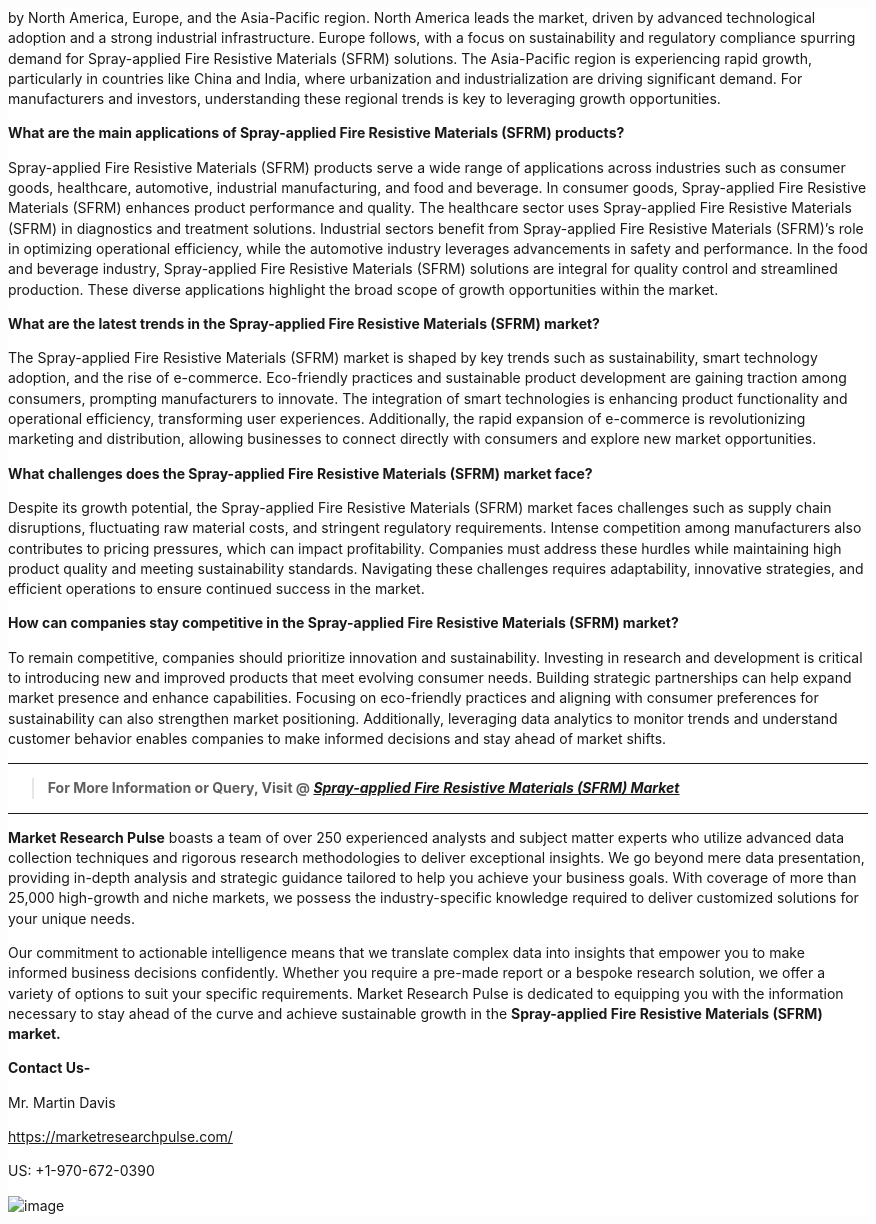 by North America, Europe, and the Asia-Pacific region. North America leads the market, driven by advanced technological adoption and a strong industrial infrastructure. Europe follows, with a focus on sustainability and regulatory compliance spurring demand for Spray-applied Fire Resistive Materials (SFRM) solutions. The Asia-Pacific region is experiencing rapid growth, particularly in countries like China and India, where urbanization and industrialization are driving significant demand. For manufacturers and investors, understanding these regional trends is key to leveraging growth opportunities.</p><p><strong>What are the main applications of Spray-applied Fire Resistive Materials (SFRM) products?</strong></p><p>Spray-applied Fire Resistive Materials (SFRM) products serve a wide range of applications across industries such as consumer goods, healthcare, automotive, industrial manufacturing, and food and beverage. In consumer goods, Spray-applied Fire Resistive Materials (SFRM) enhances product performance and quality. The healthcare sector uses Spray-applied Fire Resistive Materials (SFRM) in diagnostics and treatment solutions. Industrial sectors benefit from Spray-applied Fire Resistive Materials (SFRM)&rsquo;s role in optimizing operational efficiency, while the automotive industry leverages advancements in safety and performance. In the food and beverage industry, Spray-applied Fire Resistive Materials (SFRM) solutions are integral for quality control and streamlined production. These diverse applications highlight the broad scope of growth opportunities within the market.</p><p><strong>What are the latest trends in the Spray-applied Fire Resistive Materials (SFRM) market?</strong></p><p>The Spray-applied Fire Resistive Materials (SFRM) market is shaped by key trends such as sustainability, smart technology adoption, and the rise of e-commerce. Eco-friendly practices and sustainable product development are gaining traction among consumers, prompting manufacturers to innovate. The integration of smart technologies is enhancing product functionality and operational efficiency, transforming user experiences. Additionally, the rapid expansion of e-commerce is revolutionizing marketing and distribution, allowing businesses to connect directly with consumers and explore new market opportunities.</p><p><strong>What challenges does the Spray-applied Fire Resistive Materials (SFRM) market face?</strong></p><p>Despite its growth potential, the Spray-applied Fire Resistive Materials (SFRM) market faces challenges such as supply chain disruptions, fluctuating raw material costs, and stringent regulatory requirements. Intense competition among manufacturers also contributes to pricing pressures, which can impact profitability. Companies must address these hurdles while maintaining high product quality and meeting sustainability standards. Navigating these challenges requires adaptability, innovative strategies, and efficient operations to ensure continued success in the market.</p><p><strong>How can companies stay competitive in the Spray-applied Fire Resistive Materials (SFRM) market?</strong></p><p>To remain competitive, companies should prioritize innovation and sustainability. Investing in research and development is critical to introducing new and improved products that meet evolving consumer needs. Building strategic partnerships can help expand market presence and enhance capabilities. Focusing on eco-friendly practices and aligning with consumer preferences for sustainability can also strengthen market positioning. Additionally, leveraging data analytics to monitor trends and understand customer behavior enables companies to make informed decisions and stay ahead of market shifts.</p><hr /><blockquote><p><strong>For More Information or Query, Visit @&nbsp;<em><a href="https://marketresearchpulse.com/report/10397/spray-applied-fire-resistive-materials-sfrm-market?utm_source=Linkedin&utm_medium=019">Spray-applied Fire Resistive Materials (SFRM) Market</a></em></strong></p></blockquote><hr /><p><strong>Market Research Pulse</strong> boasts a team of over 250 experienced analysts and subject matter experts who utilize advanced data collection techniques and rigorous research methodologies to deliver exceptional insights. We go beyond mere data presentation, providing in-depth analysis and strategic guidance tailored to help you achieve your business goals. With coverage of more than 25,000 high-growth and niche markets, we possess the industry-specific knowledge required to deliver customized solutions for your unique needs.</p><p>Our commitment to actionable intelligence means that we translate complex data into insights that empower you to make informed business decisions confidently. Whether you require a pre-made report or a bespoke research solution, we offer a variety of options to suit your specific requirements. Market Research Pulse is dedicated to equipping you with the information necessary to stay ahead of the curve and achieve sustainable growth in the <strong>Spray-applied Fire Resistive Materials (SFRM) market.</strong></p><p><strong>Contact Us-</strong></p><p>Mr. Martin Davis</p><p>https://marketresearchpulse.com/</p><p>US: +1-970-672-0390</p>
![image](https://github.com/user-attachments/assets/2f1cb443-a9b7-4a19-918b-1d4d7c4768da)
